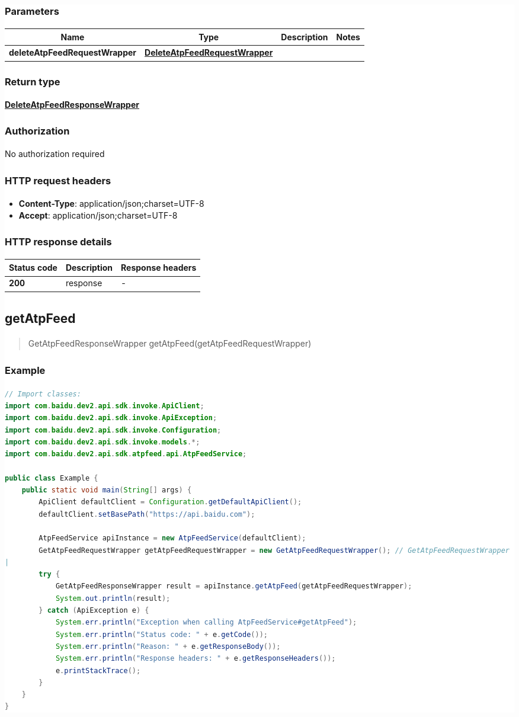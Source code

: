### Parameters


Name | Type | Description  | Notes
------------- | ------------- | ------------- | -------------
 **deleteAtpFeedRequestWrapper** | [**DeleteAtpFeedRequestWrapper**](DeleteAtpFeedRequestWrapper.md)|  |

### Return type

[**DeleteAtpFeedResponseWrapper**](DeleteAtpFeedResponseWrapper.md)

### Authorization

No authorization required

### HTTP request headers

- **Content-Type**: application/json;charset=UTF-8
- **Accept**: application/json;charset=UTF-8


### HTTP response details
| Status code | Description | Response headers |
|-------------|-------------|------------------|
| **200** | response |  -  |


## getAtpFeed

> GetAtpFeedResponseWrapper getAtpFeed(getAtpFeedRequestWrapper)



### Example

```java
// Import classes:
import com.baidu.dev2.api.sdk.invoke.ApiClient;
import com.baidu.dev2.api.sdk.invoke.ApiException;
import com.baidu.dev2.api.sdk.invoke.Configuration;
import com.baidu.dev2.api.sdk.invoke.models.*;
import com.baidu.dev2.api.sdk.atpfeed.api.AtpFeedService;

public class Example {
    public static void main(String[] args) {
        ApiClient defaultClient = Configuration.getDefaultApiClient();
        defaultClient.setBasePath("https://api.baidu.com");

        AtpFeedService apiInstance = new AtpFeedService(defaultClient);
        GetAtpFeedRequestWrapper getAtpFeedRequestWrapper = new GetAtpFeedRequestWrapper(); // GetAtpFeedRequestWrapper | 
        try {
            GetAtpFeedResponseWrapper result = apiInstance.getAtpFeed(getAtpFeedRequestWrapper);
            System.out.println(result);
        } catch (ApiException e) {
            System.err.println("Exception when calling AtpFeedService#getAtpFeed");
            System.err.println("Status code: " + e.getCode());
            System.err.println("Reason: " + e.getResponseBody());
            System.err.println("Response headers: " + e.getResponseHeaders());
            e.printStackTrace();
        }
    }
}
```
